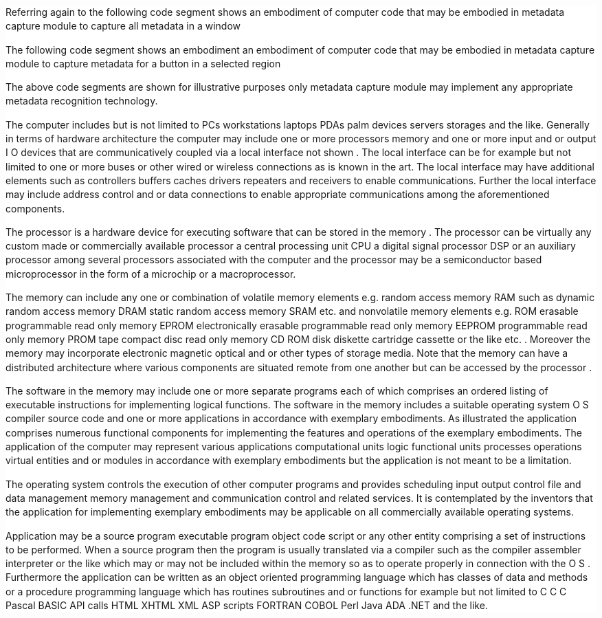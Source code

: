 Referring again to the following code segment shows an embodiment of computer code that may be embodied in metadata capture module to capture all metadata in a window 

The following code segment shows an embodiment an embodiment of computer code that may be embodied in metadata capture module to capture metadata for a button in a selected region 

The above code segments are shown for illustrative purposes only metadata capture module may implement any appropriate metadata recognition technology.

The computer includes but is not limited to PCs workstations laptops PDAs palm devices servers storages and the like. Generally in terms of hardware architecture the computer may include one or more processors memory and one or more input and or output I O devices that are communicatively coupled via a local interface not shown . The local interface can be for example but not limited to one or more buses or other wired or wireless connections as is known in the art. The local interface may have additional elements such as controllers buffers caches drivers repeaters and receivers to enable communications. Further the local interface may include address control and or data connections to enable appropriate communications among the aforementioned components.

The processor is a hardware device for executing software that can be stored in the memory . The processor can be virtually any custom made or commercially available processor a central processing unit CPU a digital signal processor DSP or an auxiliary processor among several processors associated with the computer and the processor may be a semiconductor based microprocessor in the form of a microchip or a macroprocessor.

The memory can include any one or combination of volatile memory elements e.g. random access memory RAM such as dynamic random access memory DRAM static random access memory SRAM etc. and nonvolatile memory elements e.g. ROM erasable programmable read only memory EPROM electronically erasable programmable read only memory EEPROM programmable read only memory PROM tape compact disc read only memory CD ROM disk diskette cartridge cassette or the like etc. . Moreover the memory may incorporate electronic magnetic optical and or other types of storage media. Note that the memory can have a distributed architecture where various components are situated remote from one another but can be accessed by the processor .

The software in the memory may include one or more separate programs each of which comprises an ordered listing of executable instructions for implementing logical functions. The software in the memory includes a suitable operating system O S compiler source code and one or more applications in accordance with exemplary embodiments. As illustrated the application comprises numerous functional components for implementing the features and operations of the exemplary embodiments. The application of the computer may represent various applications computational units logic functional units processes operations virtual entities and or modules in accordance with exemplary embodiments but the application is not meant to be a limitation.

The operating system controls the execution of other computer programs and provides scheduling input output control file and data management memory management and communication control and related services. It is contemplated by the inventors that the application for implementing exemplary embodiments may be applicable on all commercially available operating systems.

Application may be a source program executable program object code script or any other entity comprising a set of instructions to be performed. When a source program then the program is usually translated via a compiler such as the compiler assembler interpreter or the like which may or may not be included within the memory so as to operate properly in connection with the O S . Furthermore the application can be written as an object oriented programming language which has classes of data and methods or a procedure programming language which has routines subroutines and or functions for example but not limited to C C C Pascal BASIC API calls HTML XHTML XML ASP scripts FORTRAN COBOL Perl Java ADA .NET and the like.
